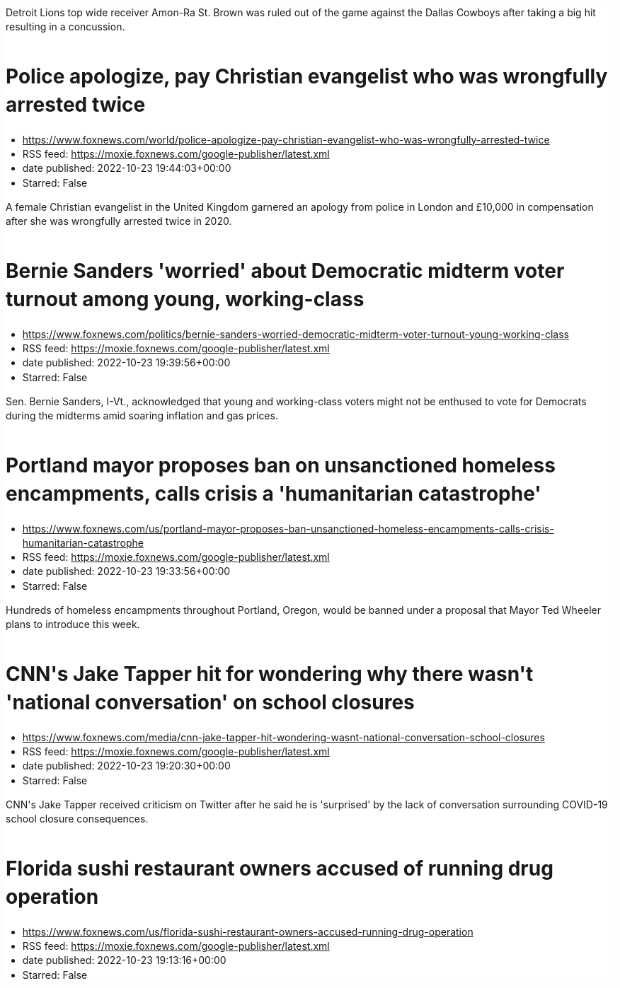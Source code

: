 Detroit Lions top wide receiver Amon-Ra St. Brown was ruled out of the game against the Dallas Cowboys after taking a big hit resulting in a concussion.

# Police apologize, pay Christian evangelist who was wrongfully arrested twice
 - https://www.foxnews.com/world/police-apologize-pay-christian-evangelist-who-was-wrongfully-arrested-twice
 - RSS feed: https://moxie.foxnews.com/google-publisher/latest.xml
 - date published: 2022-10-23 19:44:03+00:00
 - Starred: False

A female Christian evangelist in the United Kingdom garnered an apology from police in London and £10,000 in compensation after she was wrongfully arrested twice in 2020.

# Bernie Sanders 'worried' about Democratic midterm voter turnout among young, working-class
 - https://www.foxnews.com/politics/bernie-sanders-worried-democratic-midterm-voter-turnout-young-working-class
 - RSS feed: https://moxie.foxnews.com/google-publisher/latest.xml
 - date published: 2022-10-23 19:39:56+00:00
 - Starred: False

Sen. Bernie Sanders, I-Vt., acknowledged that young and working-class voters might not be enthused to vote for Democrats during the midterms amid soaring inflation and gas prices.

# Portland mayor proposes ban on unsanctioned homeless encampments, calls crisis a 'humanitarian catastrophe'
 - https://www.foxnews.com/us/portland-mayor-proposes-ban-unsanctioned-homeless-encampments-calls-crisis-humanitarian-catastrophe
 - RSS feed: https://moxie.foxnews.com/google-publisher/latest.xml
 - date published: 2022-10-23 19:33:56+00:00
 - Starred: False

Hundreds of homeless encampments throughout Portland, Oregon, would be banned under a proposal that Mayor Ted Wheeler plans to introduce this week.

# CNN's Jake Tapper hit for wondering why there wasn't 'national conversation' on school closures
 - https://www.foxnews.com/media/cnn-jake-tapper-hit-wondering-wasnt-national-conversation-school-closures
 - RSS feed: https://moxie.foxnews.com/google-publisher/latest.xml
 - date published: 2022-10-23 19:20:30+00:00
 - Starred: False

CNN's Jake Tapper received criticism on Twitter after he said he is 'surprised' by the lack of conversation surrounding COVID-19 school closure consequences.

# Florida sushi restaurant owners accused of running drug operation
 - https://www.foxnews.com/us/florida-sushi-restaurant-owners-accused-running-drug-operation
 - RSS feed: https://moxie.foxnews.com/google-publisher/latest.xml
 - date published: 2022-10-23 19:13:16+00:00
 - Starred: False
